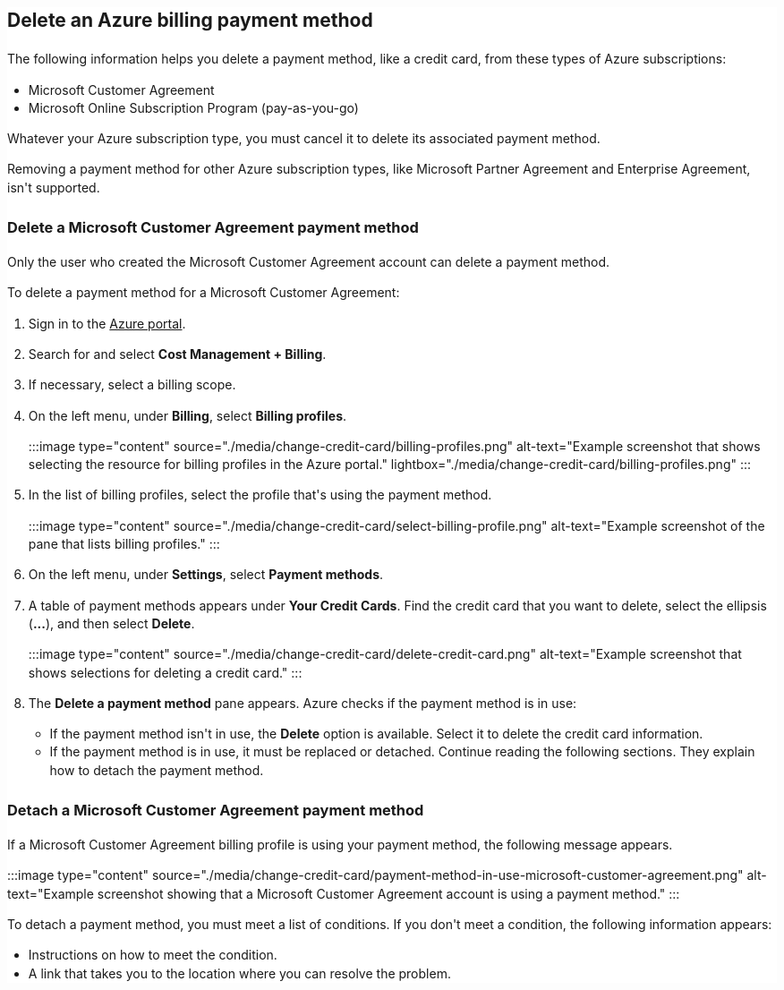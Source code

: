 ## Delete an Azure billing payment method

The following information helps you delete a payment method, like a credit card, from these types of Azure subscriptions:

- Microsoft Customer Agreement
- Microsoft Online Subscription Program (pay-as-you-go)

Whatever your Azure subscription type, you must cancel it to delete its associated payment method.

Removing a payment method for other Azure subscription types, like Microsoft Partner Agreement and Enterprise Agreement, isn't supported.

### Delete a Microsoft Customer Agreement payment method

Only the user who created the Microsoft Customer Agreement account can delete a payment method.

To delete a payment method for a Microsoft Customer Agreement:

1. Sign in to the [Azure portal](https://portal.azure.com/).
1. Search for and select **Cost Management + Billing**.
1. If necessary, select a billing scope.
1. On the left menu, under **Billing**, select **Billing profiles**.  

    :::image type="content" source="./media/change-credit-card/billing-profiles.png" alt-text="Example screenshot that shows selecting the resource for billing profiles in the Azure portal." lightbox="./media/change-credit-card/billing-profiles.png" :::
1. In the list of billing profiles, select the profile that's using the payment method.  

    :::image type="content" source="./media/change-credit-card/select-billing-profile.png" alt-text="Example screenshot of the pane that lists billing profiles." :::
1. On the left menu, under **Settings**, select **Payment methods**.
1. A table of payment methods appears under **Your Credit Cards**. Find the credit card that you want to delete, select the ellipsis (**...**), and then select **Delete**.  

    :::image type="content" source="./media/change-credit-card/delete-credit-card.png" alt-text="Example screenshot that shows selections for deleting a credit card." :::
1. The **Delete a payment method** pane appears. Azure checks if the payment method is in use:
    - If the payment method isn't in use, the **Delete** option is available. Select it to delete the credit card information.
    - If the payment method is in use, it must be replaced or detached. Continue reading the following sections. They explain how to detach the payment method.

### Detach a Microsoft Customer Agreement payment method

If a Microsoft Customer Agreement billing profile is using your payment method, the following message appears.

:::image type="content" source="./media/change-credit-card/payment-method-in-use-microsoft-customer-agreement.png" alt-text="Example screenshot showing that a Microsoft Customer Agreement account is using a payment method." :::

To detach a payment method, you must meet a list of conditions. If you don't meet a condition, the following information appears:

- Instructions on how to meet the condition.
- A link that takes you to the location where you can resolve the problem.
